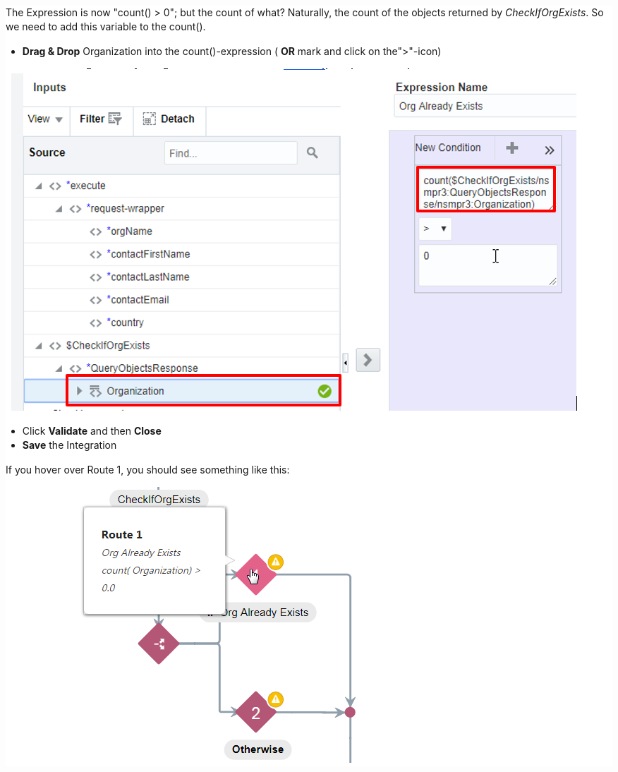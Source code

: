 The Expression is now &quot;count() &gt; 0&quot;; but the count of what? Naturally, the count of the objects returned by *CheckIfOrgExists*. So we need to add this variable to the count().

-	**Drag &amp; Drop** Organization into the count()-expression ( **OR** mark and click  on the&quot;&gt;&quot;-icon)

![](images/oic/img0420.png)

-	Click **Validate** and then **Close**
-	**Save** the Integration

If you hover over Route 1, you should see something like this:

![](images/oic/img0430.png)

